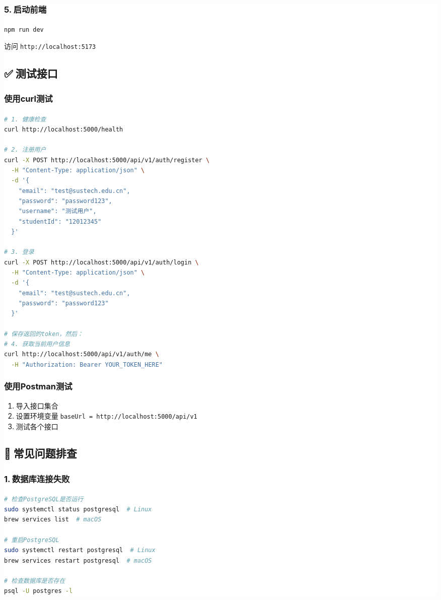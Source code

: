 
### 5. 启动前端

```bash
npm run dev
```

访问 `http://localhost:5173`

## ✅ 测试接口

### 使用curl测试

```bash
# 1. 健康检查
curl http://localhost:5000/health

# 2. 注册用户
curl -X POST http://localhost:5000/api/v1/auth/register \
  -H "Content-Type: application/json" \
  -d '{
    "email": "test@sustech.edu.cn",
    "password": "password123",
    "username": "测试用户",
    "studentId": "12012345"
  }'

# 3. 登录
curl -X POST http://localhost:5000/api/v1/auth/login \
  -H "Content-Type: application/json" \
  -d '{
    "email": "test@sustech.edu.cn",
    "password": "password123"
  }'

# 保存返回的token，然后：
# 4. 获取当前用户信息
curl http://localhost:5000/api/v1/auth/me \
  -H "Authorization: Bearer YOUR_TOKEN_HERE"
```

### 使用Postman测试

1. 导入接口集合
2. 设置环境变量 `baseUrl = http://localhost:5000/api/v1`
3. 测试各个接口

## 🐛 常见问题排查

### 1. 数据库连接失败

```bash
# 检查PostgreSQL是否运行
sudo systemctl status postgresql  # Linux
brew services list  # macOS

# 重启PostgreSQL
sudo systemctl restart postgresql  # Linux
brew services restart postgresql  # macOS

# 检查数据库是否存在
psql -U postgres -l
```
